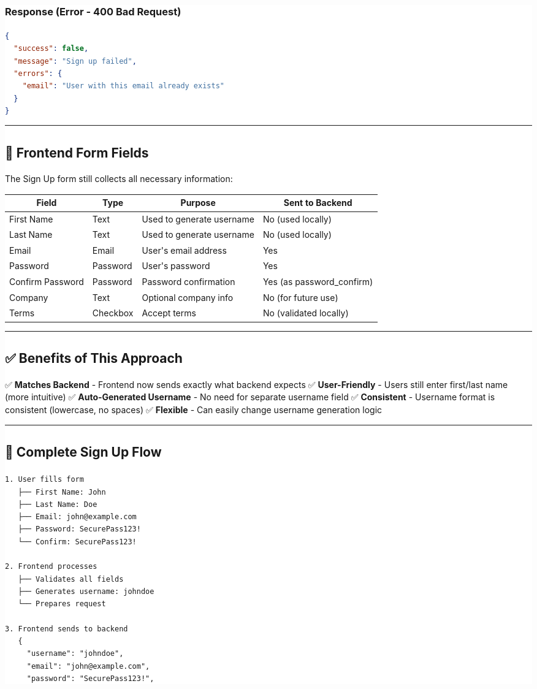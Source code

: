 ### Response (Error - 400 Bad Request)
```json
{
  "success": false,
  "message": "Sign up failed",
  "errors": {
    "email": "User with this email already exists"
  }
}
```

---

## 🎯 **Frontend Form Fields**

The Sign Up form still collects all necessary information:

| Field | Type | Purpose | Sent to Backend |
|-------|------|---------|-----------------|
| First Name | Text | Used to generate username | No (used locally) |
| Last Name | Text | Used to generate username | No (used locally) |
| Email | Email | User's email address | Yes |
| Password | Password | User's password | Yes |
| Confirm Password | Password | Password confirmation | Yes (as password_confirm) |
| Company | Text | Optional company info | No (for future use) |
| Terms | Checkbox | Accept terms | No (validated locally) |

---

## ✅ **Benefits of This Approach**

✅ **Matches Backend** - Frontend now sends exactly what backend expects
✅ **User-Friendly** - Users still enter first/last name (more intuitive)
✅ **Auto-Generated Username** - No need for separate username field
✅ **Consistent** - Username format is consistent (lowercase, no spaces)
✅ **Flexible** - Can easily change username generation logic

---

## 🔄 **Complete Sign Up Flow**

```
1. User fills form
   ├── First Name: John
   ├── Last Name: Doe
   ├── Email: john@example.com
   ├── Password: SecurePass123!
   └── Confirm: SecurePass123!

2. Frontend processes
   ├── Validates all fields
   ├── Generates username: johndoe
   └── Prepares request

3. Frontend sends to backend
   {
     "username": "johndoe",
     "email": "john@example.com",
     "password": "SecurePass123!",
```